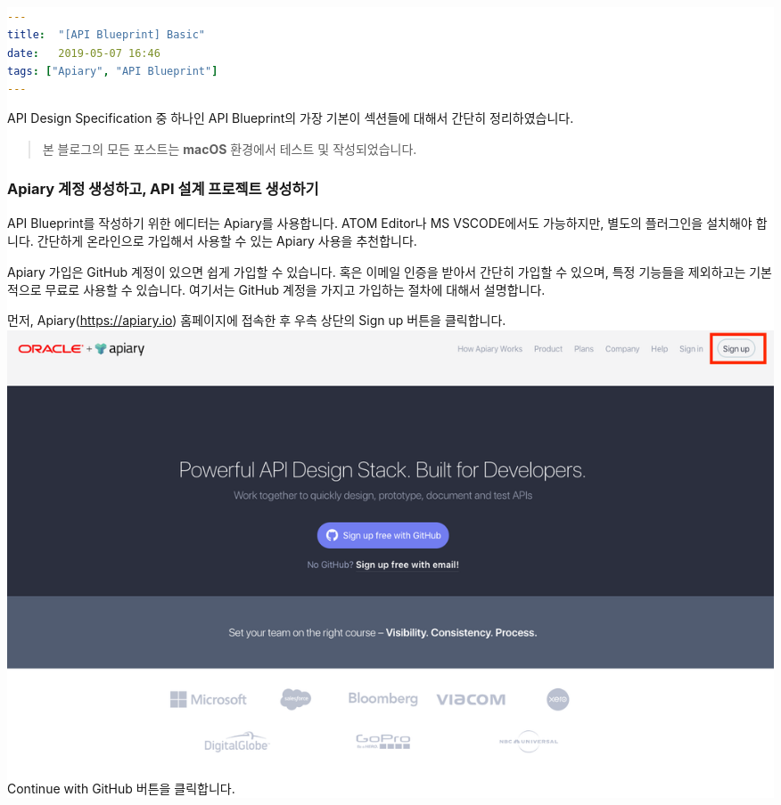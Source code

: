 ```yaml
---
title:  "[API Blueprint] Basic"
date:   2019-05-07 16:46
tags: ["Apiary", "API Blueprint"]
---
```


API Design Specification 중 하나인 API Blueprint의 가장 기본이 섹션들에 대해서 간단히 정리하였습니다.

> 본 블로그의 모든 포스트는 **macOS** 환경에서 테스트 및 작성되었습니다.  

### Apiary 계정 생성하고, API 설계 프로젝트 생성하기

API Blueprint를 작성하기 위한 에디터는 Apiary를 사용합니다. ATOM Editor나 MS VSCODE에서도 가능하지만, 별도의 플러그인을 설치해야 합니다. 간단하게 온라인으로 가입해서 사용할 수 있는 Apiary 사용을 추천합니다.

Apiary 가입은 GitHub 계정이 있으면 쉽게 가입할 수 있습니다. 혹은 이메일 인증을 받아서 간단히 가입할 수 있으며, 특정 기능들을 제외하고는 기본적으로 무료로 사용할 수 있습니다. 여기서는 GitHub 계정을 가지고 가입하는 절차에 대해서 설명합니다.

먼저, Apiary(https://apiary.io) 홈페이지에 접속한 후 우측 상단의 Sign up 버튼을 클릭합니다.
![](../assets/images/apiary_home.png)

Continue with GitHub 버튼을 클릭합니다. 